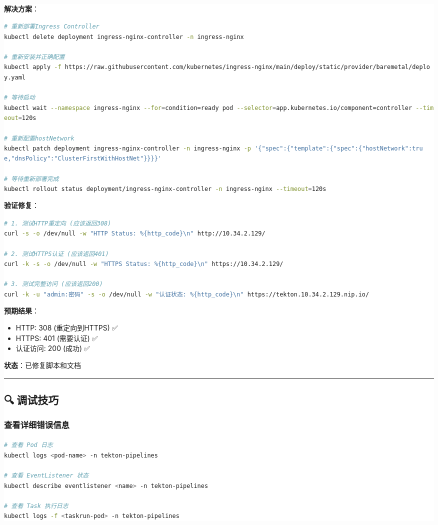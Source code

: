 **解决方案**：
```bash
# 重新部署Ingress Controller
kubectl delete deployment ingress-nginx-controller -n ingress-nginx

# 重新安装并正确配置
kubectl apply -f https://raw.githubusercontent.com/kubernetes/ingress-nginx/main/deploy/static/provider/baremetal/deploy.yaml

# 等待启动
kubectl wait --namespace ingress-nginx --for=condition=ready pod --selector=app.kubernetes.io/component=controller --timeout=120s

# 重新配置hostNetwork
kubectl patch deployment ingress-nginx-controller -n ingress-nginx -p '{"spec":{"template":{"spec":{"hostNetwork":true,"dnsPolicy":"ClusterFirstWithHostNet"}}}}'

# 等待重新部署完成
kubectl rollout status deployment/ingress-nginx-controller -n ingress-nginx --timeout=120s
```

**验证修复**：
```bash
# 1. 测试HTTP重定向 (应该返回308)
curl -s -o /dev/null -w "HTTP Status: %{http_code}\n" http://10.34.2.129/

# 2. 测试HTTPS认证 (应该返回401)  
curl -k -s -o /dev/null -w "HTTPS Status: %{http_code}\n" https://10.34.2.129/

# 3. 测试完整访问 (应该返回200)
curl -k -u "admin:密码" -s -o /dev/null -w "认证状态: %{http_code}\n" https://tekton.10.34.2.129.nip.io/
```

**预期结果**：
- HTTP: 308 (重定向到HTTPS) ✅
- HTTPS: 401 (需要认证) ✅  
- 认证访问: 200 (成功) ✅

**状态**：已修复脚本和文档

---

## 🔍 调试技巧

### 查看详细错误信息
```bash
# 查看 Pod 日志
kubectl logs <pod-name> -n tekton-pipelines

# 查看 EventListener 状态
kubectl describe eventlistener <name> -n tekton-pipelines

# 查看 Task 执行日志
kubectl logs -f <taskrun-pod> -n tekton-pipelines
```
